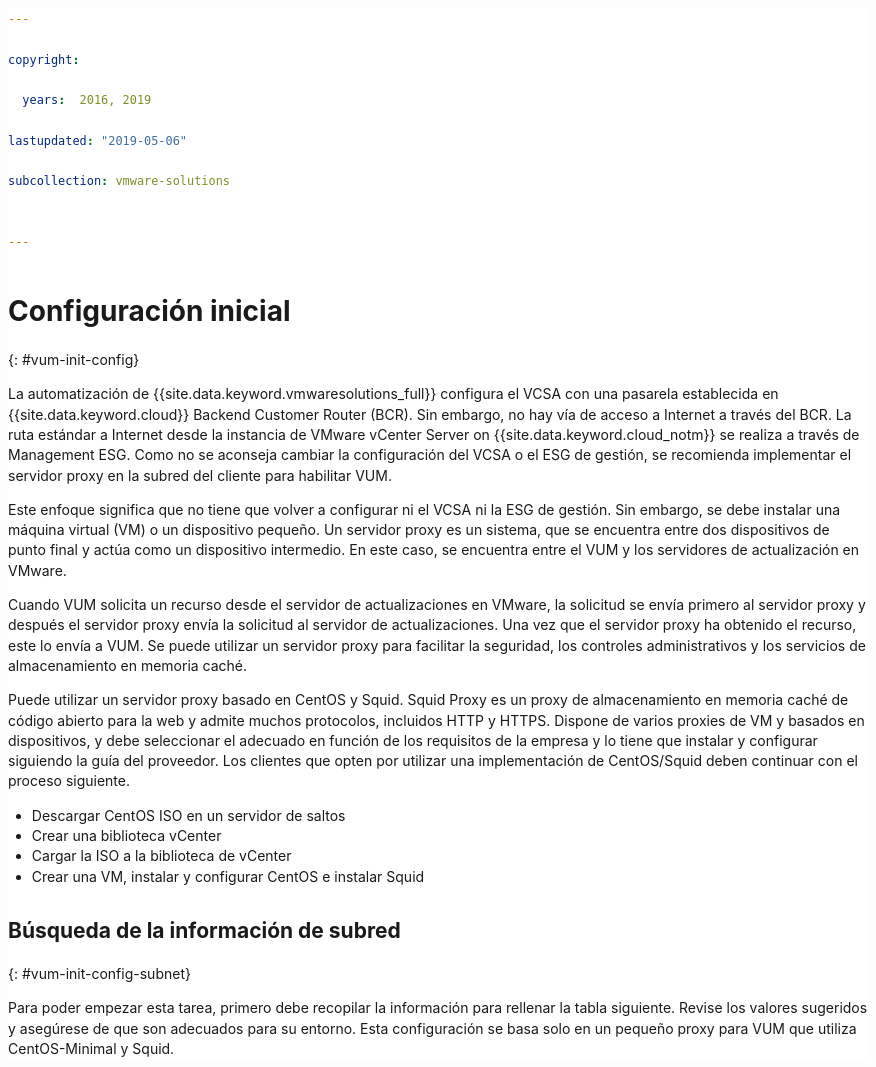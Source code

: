 ```yaml
---

copyright:

  years:  2016, 2019

lastupdated: "2019-05-06"

subcollection: vmware-solutions


---
```


# Configuración inicial
{: #vum-init-config}

La automatización de {{site.data.keyword.vmwaresolutions_full}} configura el VCSA con una pasarela establecida en {{site.data.keyword.cloud}} Backend Customer Router (BCR). Sin embargo, no hay vía de acceso a Internet a través del BCR. La ruta estándar a Internet desde la instancia de VMware vCenter Server on {{site.data.keyword.cloud_notm}} se realiza a través de Management ESG. Como no se aconseja cambiar la configuración del VCSA o el ESG de gestión, se recomienda implementar el servidor proxy en la subred del cliente para habilitar VUM.

Este enfoque significa que no tiene que volver a configurar ni el VCSA ni la ESG de gestión. Sin embargo, se debe instalar una máquina virtual (VM) o un dispositivo pequeño. Un servidor proxy es un sistema, que se encuentra entre dos dispositivos de punto final y actúa como un dispositivo intermedio. En este caso, se encuentra entre el VUM y los servidores de actualización en VMware.

Cuando VUM solicita un recurso desde el servidor de actualizaciones en VMware, la solicitud se envía primero al servidor proxy y después el servidor proxy envía la solicitud al servidor de actualizaciones. Una vez que el servidor proxy ha obtenido el recurso, este lo envía a VUM. Se puede utilizar un servidor proxy para facilitar la seguridad, los controles administrativos y los servicios de almacenamiento en memoria caché.

Puede utilizar un servidor proxy basado en CentOS y Squid. Squid Proxy es un proxy de almacenamiento en memoria caché de código abierto para la web y admite muchos protocolos, incluidos HTTP y HTTPS. Dispone de varios proxies de VM y basados en dispositivos, y debe seleccionar el adecuado en función de los requisitos de la empresa y lo tiene que instalar y configurar siguiendo la guía del proveedor. Los clientes que opten por utilizar una implementación de CentOS/Squid deben continuar con el proceso siguiente.

* Descargar CentOS ISO en un servidor de saltos
* Crear una biblioteca vCenter
* Cargar la ISO a la biblioteca de vCenter
* Crear una VM, instalar y configurar CentOS e instalar Squid

## Búsqueda de la información de subred
{: #vum-init-config-subnet}

Para poder empezar esta tarea, primero debe recopilar la información para rellenar la tabla siguiente. Revise los valores sugeridos y asegúrese de que son adecuados para su entorno. Esta configuración se basa solo en un pequeño proxy para VUM que utiliza CentOS-Minimal y Squid.
